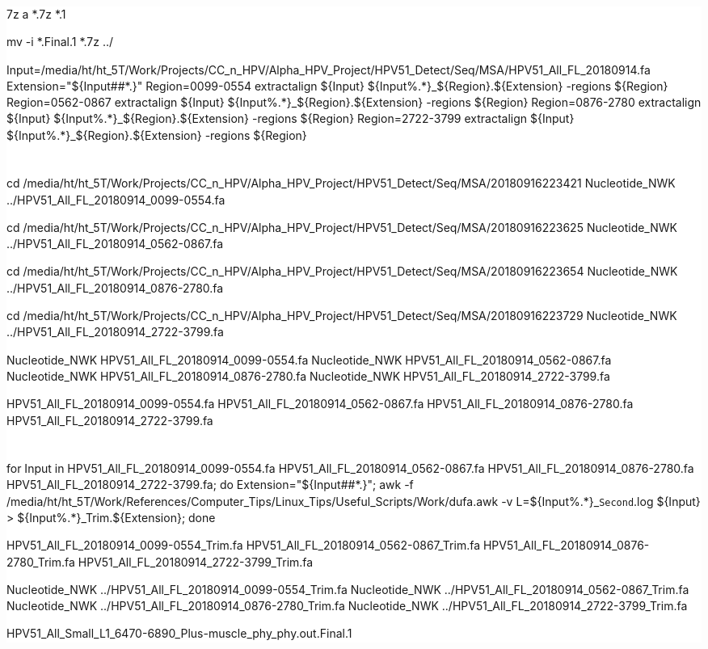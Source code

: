 7z a *.7z *.1

mv -i *.Final.1 *.7z ../

Input=/media/ht/ht_5T/Work/Projects/CC_n_HPV/Alpha_HPV_Project/HPV51_Detect/Seq/MSA/HPV51_All_FL_20180914.fa
Extension="${Input##*.}"
Region=0099-0554
extractalign ${Input} ${Input%.*}_${Region}.${Extension} -regions ${Region}
Region=0562-0867
extractalign ${Input} ${Input%.*}_${Region}.${Extension} -regions ${Region}
Region=0876-2780
extractalign ${Input} ${Input%.*}_${Region}.${Extension} -regions ${Region}
Region=2722-3799
extractalign ${Input} ${Input%.*}_${Region}.${Extension} -regions ${Region}
#
cd /media/ht/ht_5T/Work/Projects/CC_n_HPV/Alpha_HPV_Project/HPV51_Detect/Seq/MSA/20180916223421
Nucleotide_NWK ../HPV51_All_FL_20180914_0099-0554.fa

cd /media/ht/ht_5T/Work/Projects/CC_n_HPV/Alpha_HPV_Project/HPV51_Detect/Seq/MSA/20180916223625
Nucleotide_NWK ../HPV51_All_FL_20180914_0562-0867.fa

cd /media/ht/ht_5T/Work/Projects/CC_n_HPV/Alpha_HPV_Project/HPV51_Detect/Seq/MSA/20180916223654
Nucleotide_NWK ../HPV51_All_FL_20180914_0876-2780.fa

cd /media/ht/ht_5T/Work/Projects/CC_n_HPV/Alpha_HPV_Project/HPV51_Detect/Seq/MSA/20180916223729
Nucleotide_NWK ../HPV51_All_FL_20180914_2722-3799.fa

Nucleotide_NWK HPV51_All_FL_20180914_0099-0554.fa
Nucleotide_NWK HPV51_All_FL_20180914_0562-0867.fa
Nucleotide_NWK HPV51_All_FL_20180914_0876-2780.fa
Nucleotide_NWK HPV51_All_FL_20180914_2722-3799.fa



HPV51_All_FL_20180914_0099-0554.fa
HPV51_All_FL_20180914_0562-0867.fa
HPV51_All_FL_20180914_0876-2780.fa
HPV51_All_FL_20180914_2722-3799.fa
#

for Input in HPV51_All_FL_20180914_0099-0554.fa HPV51_All_FL_20180914_0562-0867.fa HPV51_All_FL_20180914_0876-2780.fa HPV51_All_FL_20180914_2722-3799.fa; do Extension="${Input##*.}"; awk -f /media/ht/ht_5T/Work/References/Computer_Tips/Linux_Tips/Useful_Scripts/Work/dufa.awk -v L=${Input%.*}_`Second`.log ${Input} > ${Input%.*}_Trim.${Extension}; done

HPV51_All_FL_20180914_0099-0554_Trim.fa
HPV51_All_FL_20180914_0562-0867_Trim.fa
HPV51_All_FL_20180914_0876-2780_Trim.fa
HPV51_All_FL_20180914_2722-3799_Trim.fa

Nucleotide_NWK ../HPV51_All_FL_20180914_0099-0554_Trim.fa
Nucleotide_NWK ../HPV51_All_FL_20180914_0562-0867_Trim.fa
Nucleotide_NWK ../HPV51_All_FL_20180914_0876-2780_Trim.fa
Nucleotide_NWK ../HPV51_All_FL_20180914_2722-3799_Trim.fa

HPV51_All_Small_L1_6470-6890_Plus-muscle_phy_phy.out.Final.1
